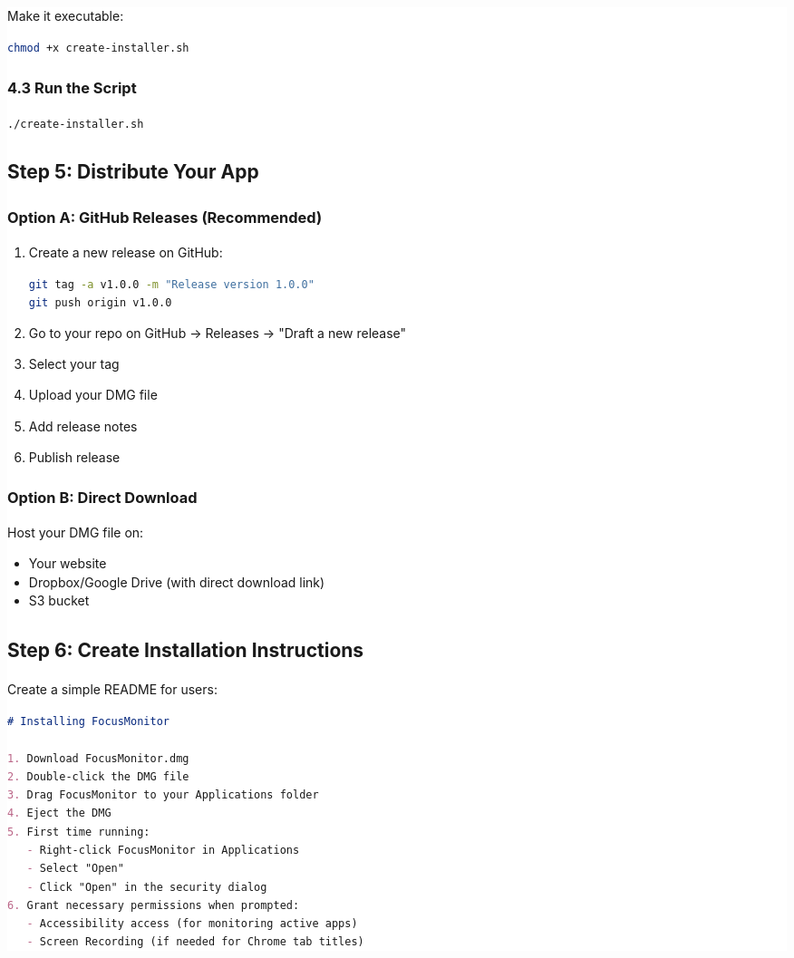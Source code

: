 Make it executable:
```bash
chmod +x create-installer.sh
```

### 4.3 Run the Script

```bash
./create-installer.sh
```

## Step 5: Distribute Your App

### Option A: GitHub Releases (Recommended)

1. Create a new release on GitHub:
   ```bash
   git tag -a v1.0.0 -m "Release version 1.0.0"
   git push origin v1.0.0
   ```

2. Go to your repo on GitHub → Releases → "Draft a new release"
3. Select your tag
4. Upload your DMG file
5. Add release notes
6. Publish release

### Option B: Direct Download

Host your DMG file on:
- Your website
- Dropbox/Google Drive (with direct download link)
- S3 bucket

## Step 6: Create Installation Instructions

Create a simple README for users:

```markdown
# Installing FocusMonitor

1. Download FocusMonitor.dmg
2. Double-click the DMG file
3. Drag FocusMonitor to your Applications folder
4. Eject the DMG
5. First time running:
   - Right-click FocusMonitor in Applications
   - Select "Open"
   - Click "Open" in the security dialog
6. Grant necessary permissions when prompted:
   - Accessibility access (for monitoring active apps)
   - Screen Recording (if needed for Chrome tab titles)
```
